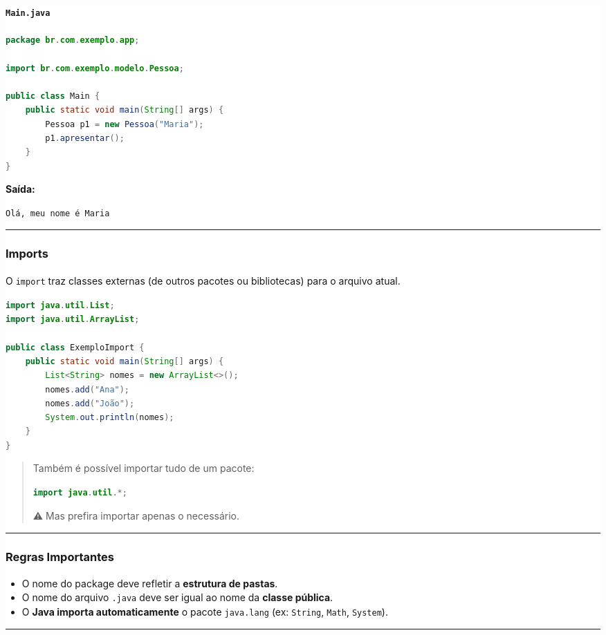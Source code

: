 #### `Main.java`

```java
package br.com.exemplo.app;

import br.com.exemplo.modelo.Pessoa;

public class Main {
    public static void main(String[] args) {
        Pessoa p1 = new Pessoa("Maria");
        p1.apresentar();
    }
}
```

**Saída:**

```
Olá, meu nome é Maria
```

---

### **Imports**

O `import` traz classes externas (de outros pacotes ou bibliotecas) para o arquivo atual.

```java
import java.util.List;
import java.util.ArrayList;

public class ExemploImport {
    public static void main(String[] args) {
        List<String> nomes = new ArrayList<>();
        nomes.add("Ana");
        nomes.add("João");
        System.out.println(nomes);
    }
}
```

> Também é possível importar tudo de um pacote:
>
> ```java
> import java.util.*;
> ```
>
> ⚠ Mas prefira importar apenas o necessário.

---

### **Regras Importantes**

* O nome do package deve refletir a **estrutura de pastas**.
* O nome do arquivo `.java` deve ser igual ao nome da **classe pública**.
* O **Java importa automaticamente** o pacote `java.lang` (ex: `String`, `Math`, `System`).

---